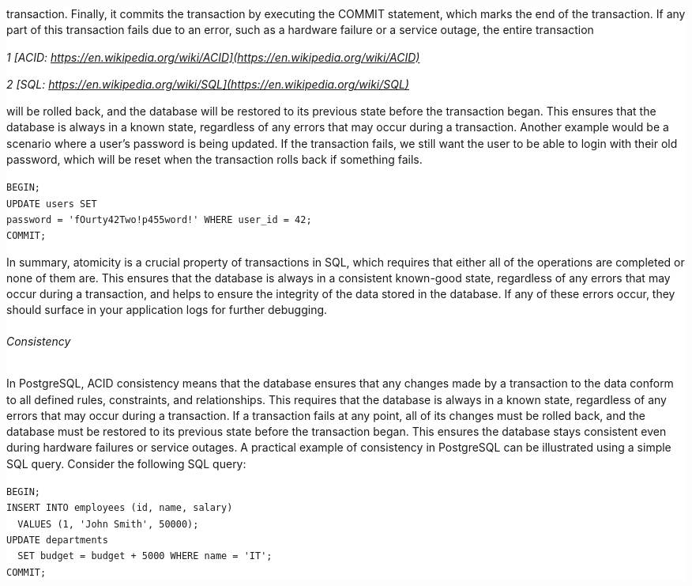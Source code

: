 transaction. Finally, it commits the transaction by executing
the COMMIT statement, which marks the end of the transaction.
If any part of this transaction fails due to an error, such as
a hardware failure or a service outage, the entire transaction

_1_ _[ACID: https://en.wikipedia.org/wiki/ACID](https://en.wikipedia.org/wiki/ACID)_

_2_ _[SQL: https://en.wikipedia.org/wiki/SQL](https://en.wikipedia.org/wiki/SQL)_


will be rolled back, and the database will be restored to its
previous state before the transaction began. This ensures
that the database is always in a known state, regardless of any
errors that may occur during a transaction.
Another example would be a scenario where a user’s password is being updated. If the transaction fails, we still want
the user to be able to login with their old password, which
will be reset when the transaction rolls back if something fails.
```
BEGIN;
UPDATE users SET
password = 'fOurty42Two!p455word!' WHERE user_id = 42;
COMMIT;

```
In summary, atomicity is a crucial property of transactions
in SQL, which requires that either all of the operations are
completed or none of them are. This ensures that the database is always in a consistent known-good state, regardless of
any errors that may occur during a transaction, and helps to
ensure the integrity of the data stored in the database. If any
of these errors occur, they should surface in your application
logs for further debugging.

###### Consistency

In PostgreSQL, ACID consistency means that the database
ensures that any changes made by a transaction to the data
conform to all defined rules, constraints, and relationships.
This requires that the database is always in a known state,
regardless of any errors that may occur during a transaction.
If a transaction fails at any point, all of its changes must be
rolled back, and the database must be restored to its previous
state before the transaction began. This ensures the database
stays consistent even during hardware failures or service
outages.
A practical example of consistency in PostgreSQL can be
illustrated using a simple SQL query. Consider the following
SQL query:
```
BEGIN;
INSERT INTO employees (id, name, salary)
  VALUES (1, 'John Smith', 50000);
UPDATE departments
  SET budget = budget + 5000 WHERE name = 'IT';
COMMIT;

```
